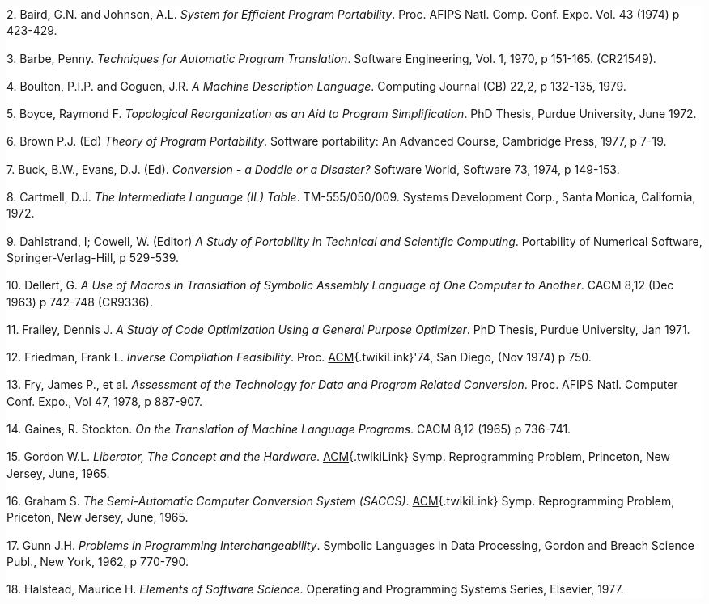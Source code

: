 2\. Baird, G.N. and Johnson, A.L. *System for Efficient Program
Portability*. Proc. AFIPS Natl. Comp. Conf. Expo. Vol. 43 (1974) p
423-429.

3\. Barbe, Penny. *Techniques for Automatic Program Translation*.
Software Engineering, Vol. 1, 1970, p 151-165. (CR21549).

4\. Boulton, P.I.P. and Goguen, J.R. *A Machine Description Language*.
Computing Journal (CB) 22,2, p 132-135, 1979.

5\. Boyce, Raymond F. *Topological Reorganization as an Aid to Program
Simplification*. PhD Thesis, Purdue University, June 1972.

6\. Brown P.J. (Ed) *Theory of Program Portability*. Software
portability: An Advanced Course, Cambridge Press, 1977, p 7-19.

7\. Buck, B.W., Evans, D.J. (Ed). *Conversion - a Doddle or a Disaster?*
Software World, Software 73, 1974, p 149-153.

8\. Cartmell, D.J. *The Intermediate Language (IL) Table*.
TM-555/050/009. Systems Development Corp., Santa Monica, California,
1972.

9\. Dahlstrand, I; Cowell, W. (Editor) *A Study of Portability in
Technical and Scientific Computing*. Portability of Numerical Software,
Springer-Verlag-Hill, p 529-539.

10\. Dellert, G. *A Use of Macros in Translation of Symbolic Assembly
Language of One Computer to Another*. CACM 8,12 (Dec 1963) p 742-748
(CR9336).

11\. Frailey, Dennis J. *A Study of Code Optimization Using a General
Purpose Optimizer*. PhD Thesis, Purdue University, Jan 1971.

12\. Friedman, Frank L. *Inverse Compilation Feasibility*. Proc.
[ACM](ACM){.twikiLink}\'74, San Diego, (Nov 1974) p 750.

13\. Fry, James P., et al. *Assessment of the Technology for Data and
Program Related Conversion*. Proc. AFIPS Natl. Computer Conf. Expo., Vol
47, 1978, p 887-907.

14\. Gaines, R. Stockton. *On the Translation of Machine Language
Programs*. CACM 8,12 (1965) p 736-741.

15\. Gordon W.L. *Liberator, The Concept and the Hardware*.
[ACM](ACM){.twikiLink} Symp. Reprogramming Problem, Princeton, New
Jersey, June, 1965.

16\. Graham S. *The Semi-Automatic Computer Conversion System (SACCS)*.
[ACM](ACM){.twikiLink} Symp. Reprogramming Problem, Priceton, New
Jersey, June, 1965.

17\. Gunn J.H. *Problems in Programming Interchangeability*. Symbolic
Languages in Data Processing, Gordon and Breach Science Publ., New York,
1962, p 770-790.

18\. Halstead, Maurice H. *Elements of Software Science*. Operating and
Programming Systems Series, Elsevier, 1977.
